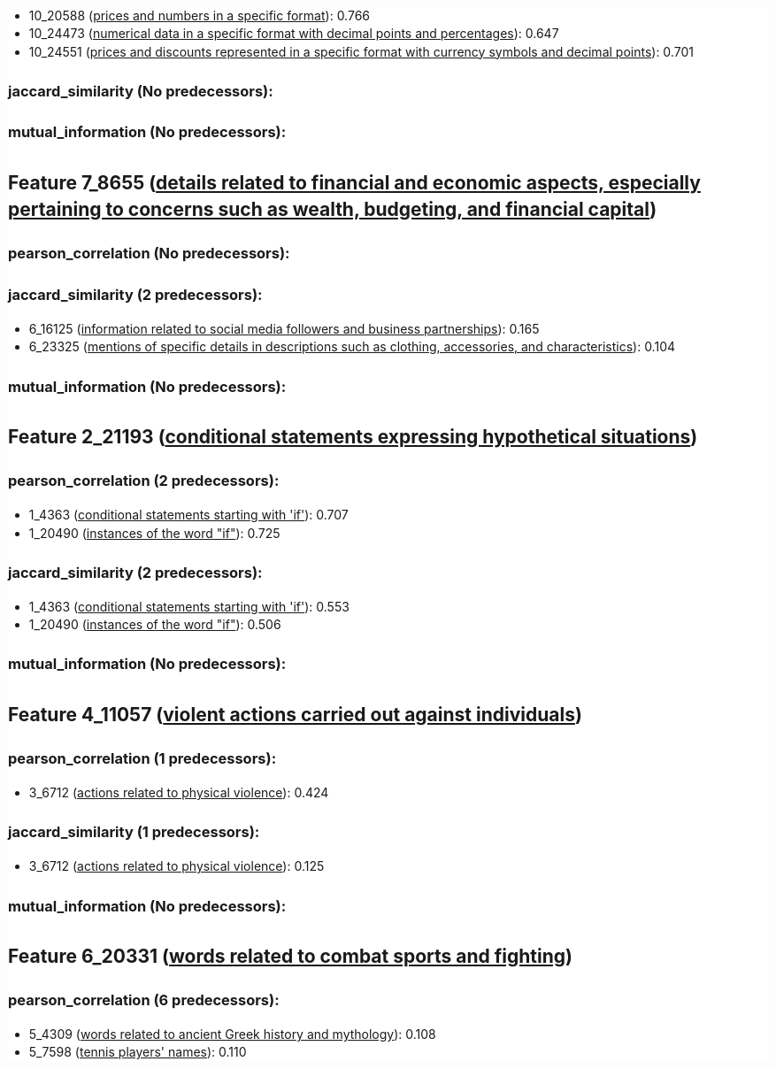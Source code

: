 - 10_20588 ([prices and numbers in a specific format](https://www.neuronpedia.org/gpt2-small/10-res-jb/20588)): 0.766
- 10_24473 ([numerical data in a specific format with decimal points and percentages](https://www.neuronpedia.org/gpt2-small/10-res-jb/24473)): 0.647
- 10_24551 ([prices and discounts represented in a specific format with currency symbols and decimal points](https://www.neuronpedia.org/gpt2-small/10-res-jb/24551)): 0.701
### jaccard_similarity (No predecessors):
### mutual_information (No predecessors):
## Feature 7_8655 ([details related to financial and economic aspects, especially pertaining to concerns such as wealth, budgeting, and financial capital](https://www.neuronpedia.org/gpt2-small/7-res-jb/8655))
### pearson_correlation (No predecessors):
### jaccard_similarity (2 predecessors):
- 6_16125 ([information related to social media followers and business partnerships](https://www.neuronpedia.org/gpt2-small/6-res-jb/16125)): 0.165
- 6_23325 ([mentions of specific details in descriptions such as clothing, accessories, and characteristics](https://www.neuronpedia.org/gpt2-small/6-res-jb/23325)): 0.104
### mutual_information (No predecessors):
## Feature 2_21193 ([conditional statements expressing hypothetical situations](https://www.neuronpedia.org/gpt2-small/2-res-jb/21193))
### pearson_correlation (2 predecessors):
- 1_4363 ([conditional statements starting with 'if'](https://www.neuronpedia.org/gpt2-small/1-res-jb/4363)): 0.707
- 1_20490 ([instances of the word "if"](https://www.neuronpedia.org/gpt2-small/1-res-jb/20490)): 0.725
### jaccard_similarity (2 predecessors):
- 1_4363 ([conditional statements starting with 'if'](https://www.neuronpedia.org/gpt2-small/1-res-jb/4363)): 0.553
- 1_20490 ([instances of the word "if"](https://www.neuronpedia.org/gpt2-small/1-res-jb/20490)): 0.506
### mutual_information (No predecessors):
## Feature 4_11057 ([violent actions carried out against individuals](https://www.neuronpedia.org/gpt2-small/4-res-jb/11057))
### pearson_correlation (1 predecessors):
- 3_6712 ([actions related to physical violence](https://www.neuronpedia.org/gpt2-small/3-res-jb/6712)): 0.424
### jaccard_similarity (1 predecessors):
- 3_6712 ([actions related to physical violence](https://www.neuronpedia.org/gpt2-small/3-res-jb/6712)): 0.125
### mutual_information (No predecessors):
## Feature 6_20331 ([words related to combat sports and fighting](https://www.neuronpedia.org/gpt2-small/6-res-jb/20331))
### pearson_correlation (6 predecessors):
- 5_4309 ([words related to ancient Greek history and mythology](https://www.neuronpedia.org/gpt2-small/5-res-jb/4309)): 0.108
- 5_7598 ([tennis players' names](https://www.neuronpedia.org/gpt2-small/5-res-jb/7598)): 0.110